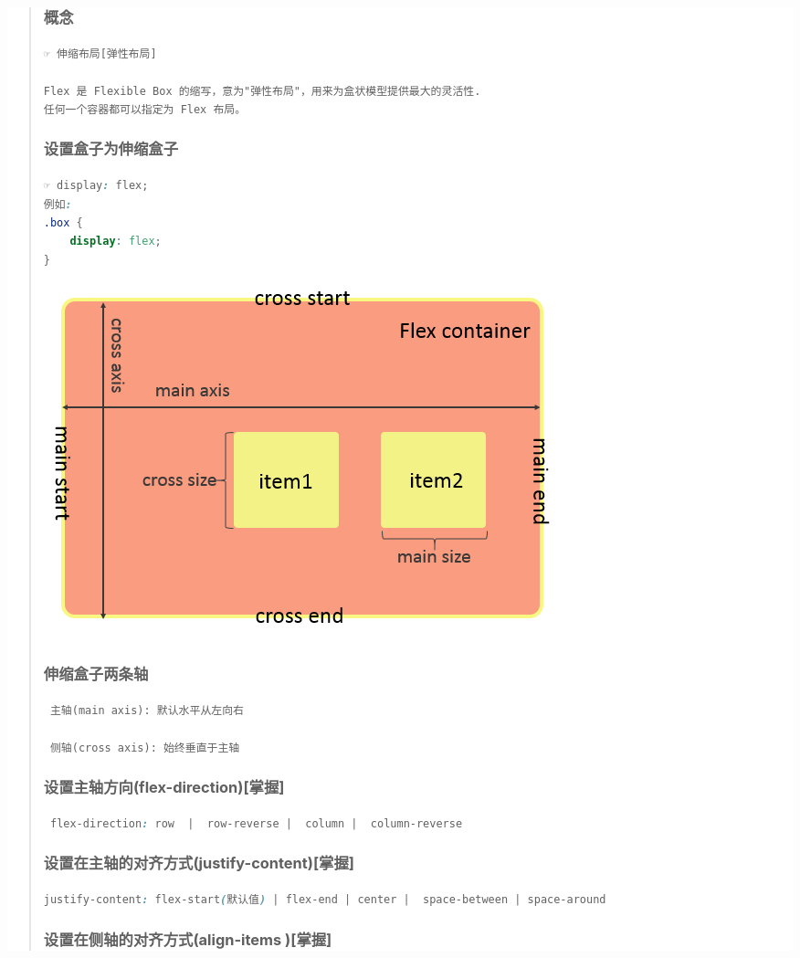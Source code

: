 > ### 概念
>
> ```tx
> ☞ 伸缩布局[弹性布局]
> 
> Flex 是 Flexible Box 的缩写，意为"弹性布局"，用来为盒状模型提供最大的灵活性.
> 任何一个容器都可以指定为 Flex 布局。
> ```
>
> ### 设置盒子为伸缩盒子
>
> ```css
> ☞ display: flex;
> 例如:
> .box {
>     display: flex;
> }
> ```
>
> ![1537604626172](./H5C3-11/1537604626172.png)
>
> ### 伸缩盒子两条轴
>
> ```tx
>  主轴(main axis): 默认水平从左向右
>  
>  侧轴(cross axis): 始终垂直于主轴
> ```
>
> ### 设置主轴方向(flex-direction)[掌握]
>
> ```css
>  flex-direction: row  |  row-reverse |  column |  column-reverse
> ```
>
> ### 设置在主轴的对齐方式(justify-content)[掌握]
>
> ```css
> justify-content: flex-start(默认值) | flex-end | center |  space-between | space-around
> ```
>
> ### 设置在侧轴的对齐方式(align-items )[掌握]
>